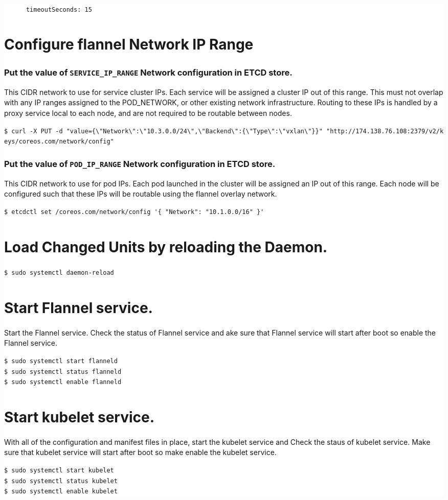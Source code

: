 ```
      timeoutSeconds: 15
```
# Configure flannel Network IP Range

### Put the value of `SERVICE_IP_RANGE` Network configuration in ETCD store.
This CIDR network to use for service cluster IPs. Each service will be assigned a cluster IP out of this range. This must not overlap with any IP ranges assigned to the POD_NETWORK, or other existing network infrastructure. Routing to these IPs is handled by a proxy service local to each node, and are not required to be routable between nodes.

```
$ curl -X PUT -d "value={\"Network\":\"10.3.0.0/24\",\"Backend\":{\"Type\":\"vxlan\"}}" "http://174.138.76.108:2379/v2/keys/coreos.com/network/config"
```

### Put the value of `POD_IP_RANGE` Network configuration in ETCD store.
This CIDR network to use for pod IPs. Each pod launched in the cluster will be assigned an IP out of this range. Each node will be configured such that these IPs will be routable using the flannel overlay network.

```
$ etcdctl set /coreos.com/network/config '{ "Network": "10.1.0.0/16" }'
```

# Load Changed Units by reloading the Daemon.
```
$ sudo systemctl daemon-reload
```
# Start Flannel service.
Start the Flannel service. Check the status of Flannel service and ake sure that Flannel service will start after boot so enable the Flannel service.
```
$ sudo systemctl start flanneld
$ sudo systemctl status flanneld
$ sudo systemctl enable flanneld
```
# Start kubelet service.
With all of the configuration and manifest files in place, start the kubelet service and Check the staus of kubelet service. Make sure that kubelet service will start after boot so make enable the kubelet service.
```
$ sudo systemctl start kubelet
$ sudo systemctl status kubelet
$ sudo systemctl enable kubelet
```
